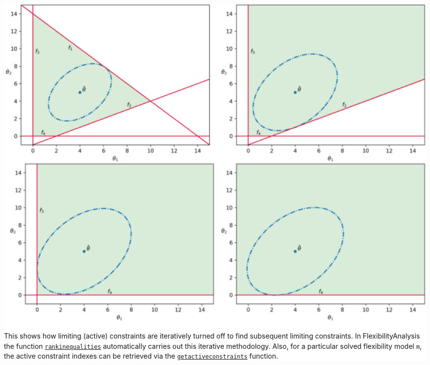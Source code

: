 ![comparison](images/ranking.png)

This shows how limiting (active) constraints are iteratively turned off to find
subsequent limiting constraints. In FlexibilityAnalysis the function [`rankinequalities`](@ref)
automatically carries out this iterative methodology. Also, for a particular
solved flexibility model `m`, the active constraint indexes can be retrieved via
the [`getactiveconstraints`](@ref) function.  
